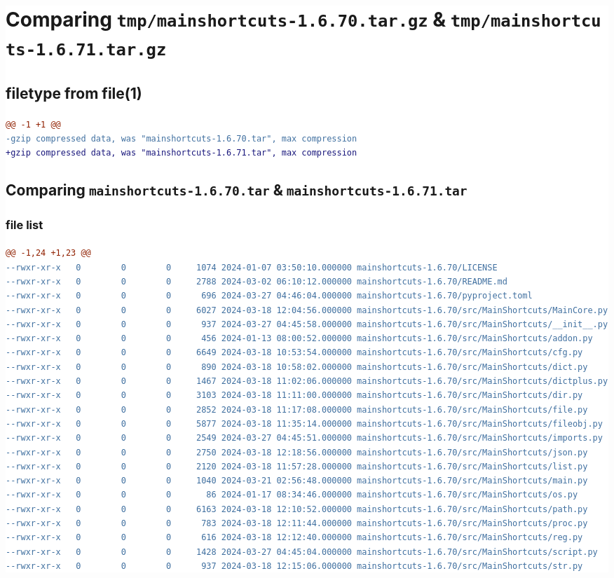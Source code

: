# Comparing `tmp/mainshortcuts-1.6.70.tar.gz` & `tmp/mainshortcuts-1.6.71.tar.gz`

## filetype from file(1)

```diff
@@ -1 +1 @@
-gzip compressed data, was "mainshortcuts-1.6.70.tar", max compression
+gzip compressed data, was "mainshortcuts-1.6.71.tar", max compression
```

## Comparing `mainshortcuts-1.6.70.tar` & `mainshortcuts-1.6.71.tar`

### file list

```diff
@@ -1,24 +1,23 @@
--rwxr-xr-x   0        0        0     1074 2024-01-07 03:50:10.000000 mainshortcuts-1.6.70/LICENSE
--rwxr-xr-x   0        0        0     2788 2024-03-02 06:10:12.000000 mainshortcuts-1.6.70/README.md
--rwxr-xr-x   0        0        0      696 2024-03-27 04:46:04.000000 mainshortcuts-1.6.70/pyproject.toml
--rwxr-xr-x   0        0        0     6027 2024-03-18 12:04:56.000000 mainshortcuts-1.6.70/src/MainShortcuts/MainCore.py
--rwxr-xr-x   0        0        0      937 2024-03-27 04:45:58.000000 mainshortcuts-1.6.70/src/MainShortcuts/__init__.py
--rwxr-xr-x   0        0        0      456 2024-01-13 08:00:52.000000 mainshortcuts-1.6.70/src/MainShortcuts/addon.py
--rwxr-xr-x   0        0        0     6649 2024-03-18 10:53:54.000000 mainshortcuts-1.6.70/src/MainShortcuts/cfg.py
--rwxr-xr-x   0        0        0      890 2024-03-18 10:58:02.000000 mainshortcuts-1.6.70/src/MainShortcuts/dict.py
--rwxr-xr-x   0        0        0     1467 2024-03-18 11:02:06.000000 mainshortcuts-1.6.70/src/MainShortcuts/dictplus.py
--rwxr-xr-x   0        0        0     3103 2024-03-18 11:11:00.000000 mainshortcuts-1.6.70/src/MainShortcuts/dir.py
--rwxr-xr-x   0        0        0     2852 2024-03-18 11:17:08.000000 mainshortcuts-1.6.70/src/MainShortcuts/file.py
--rwxr-xr-x   0        0        0     5877 2024-03-18 11:35:14.000000 mainshortcuts-1.6.70/src/MainShortcuts/fileobj.py
--rwxr-xr-x   0        0        0     2549 2024-03-27 04:45:51.000000 mainshortcuts-1.6.70/src/MainShortcuts/imports.py
--rwxr-xr-x   0        0        0     2750 2024-03-18 12:18:56.000000 mainshortcuts-1.6.70/src/MainShortcuts/json.py
--rwxr-xr-x   0        0        0     2120 2024-03-18 11:57:28.000000 mainshortcuts-1.6.70/src/MainShortcuts/list.py
--rwxr-xr-x   0        0        0     1040 2024-03-21 02:56:48.000000 mainshortcuts-1.6.70/src/MainShortcuts/main.py
--rwxr-xr-x   0        0        0       86 2024-01-17 08:34:46.000000 mainshortcuts-1.6.70/src/MainShortcuts/os.py
--rwxr-xr-x   0        0        0     6163 2024-03-18 12:10:52.000000 mainshortcuts-1.6.70/src/MainShortcuts/path.py
--rwxr-xr-x   0        0        0      783 2024-03-18 12:11:44.000000 mainshortcuts-1.6.70/src/MainShortcuts/proc.py
--rwxr-xr-x   0        0        0      616 2024-03-18 12:12:40.000000 mainshortcuts-1.6.70/src/MainShortcuts/reg.py
--rwxr-xr-x   0        0        0     1428 2024-03-27 04:45:04.000000 mainshortcuts-1.6.70/src/MainShortcuts/script.py
--rwxr-xr-x   0        0        0      937 2024-03-18 12:15:06.000000 mainshortcuts-1.6.70/src/MainShortcuts/str.py
```